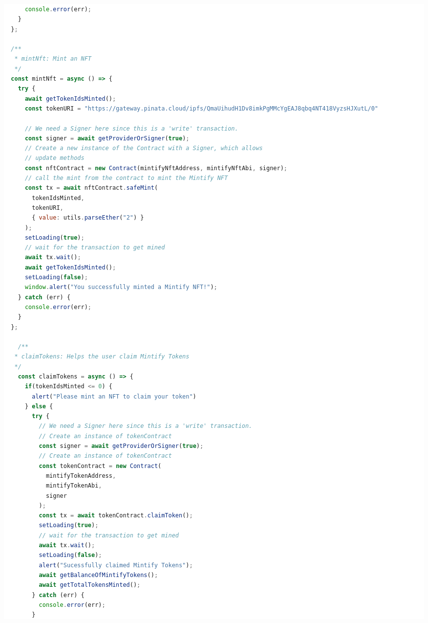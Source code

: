 ```js
      console.error(err);
    }
  };

  /**
   * mintNft: Mint an NFT
   */
  const mintNft = async () => {
    try {
      await getTokenIdsMinted();
      const tokenURI = "https://gateway.pinata.cloud/ipfs/QmaUihudH1Dv8imkPgMMcYgEAJ8qbq4NT418VyzsHJXutL/0"
      
      // We need a Signer here since this is a 'write' transaction.
      const signer = await getProviderOrSigner(true);
      // Create a new instance of the Contract with a Signer, which allows
      // update methods
      const nftContract = new Contract(mintifyNftAddress, mintifyNftAbi, signer);
      // call the mint from the contract to mint the Mintify NFT
      const tx = await nftContract.safeMint(
        tokenIdsMinted,
        tokenURI,
        { value: utils.parseEther("2") }
      );
      setLoading(true);
      // wait for the transaction to get mined
      await tx.wait();
      await getTokenIdsMinted();
      setLoading(false);
      window.alert("You successfully minted a Mintify NFT!");
    } catch (err) {
      console.error(err);
    }
  };

    /**
   * claimTokens: Helps the user claim Mintify Tokens
   */
    const claimTokens = async () => {
      if(tokenIdsMinted <= 0) {
        alert("Please mint an NFT to claim your token")
      } else {
        try {
          // We need a Signer here since this is a 'write' transaction.
          // Create an instance of tokenContract
          const signer = await getProviderOrSigner(true);
          // Create an instance of tokenContract
          const tokenContract = new Contract(
            mintifyTokenAddress,
            mintifyTokenAbi,
            signer
          );
          const tx = await tokenContract.claimToken();
          setLoading(true);
          // wait for the transaction to get mined
          await tx.wait();
          setLoading(false);
          alert("Sucessfully claimed Mintify Tokens");
          await getBalanceOfMintifyTokens();
          await getTotalTokensMinted();
        } catch (err) {
          console.error(err);
        }
```